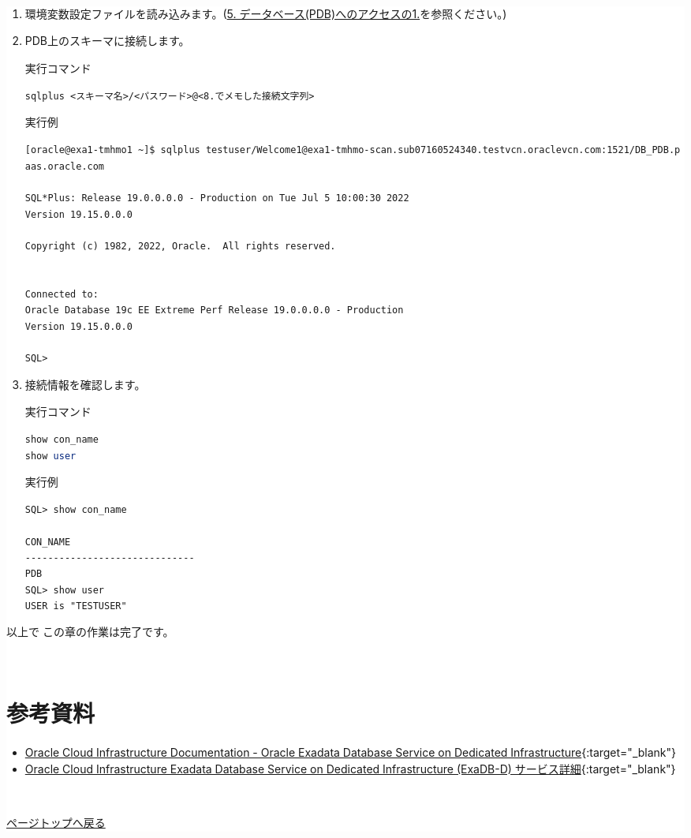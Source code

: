 1. 環境変数設定ファイルを読み込みます。([5. データベース(PDB)へのアクセスの1.](#anchor3)を参照ください。)



1. PDB上のスキーマに接続します。

    実行コマンド
    ```
    sqlplus <スキーマ名>/<パスワード>@<8.でメモした接続文字列>
    ```

    実行例
    ```
    [oracle@exa1-tmhmo1 ~]$ sqlplus testuser/Welcome1@exa1-tmhmo-scan.sub07160524340.testvcn.oraclevcn.com:1521/DB_PDB.paas.oracle.com

    SQL*Plus: Release 19.0.0.0.0 - Production on Tue Jul 5 10:00:30 2022
    Version 19.15.0.0.0

    Copyright (c) 1982, 2022, Oracle.  All rights reserved.


    Connected to:
    Oracle Database 19c EE Extreme Perf Release 19.0.0.0.0 - Production
    Version 19.15.0.0.0

    SQL>
    ```

1. 接続情報を確認します。

    実行コマンド
    ```sql
    show con_name
    show user
    ```

    実行例
    ```
    SQL> show con_name

    CON_NAME
    ------------------------------
    PDB
    SQL> show user
    USER is "TESTUSER"
    ```

以上で この章の作業は完了です。

<BR>

<a id="anchor11"></a>

# 参考資料
+ [Oracle Cloud Infrastructure Documentation - Oracle Exadata Database Service on Dedicated Infrastructure](https://docs.oracle.com/en-us/iaas/exadatacloud/index.html){:target="_blank"}
+ [Oracle Cloud Infrastructure Exadata Database Service on Dedicated Infrastructure (ExaDB-D) サービス詳細](https://speakerdeck.com/oracle4engineer/exadata-database-cloud-technical-detail){:target="_blank"}

<BR>

[ページトップへ戻る](#anchor0)
